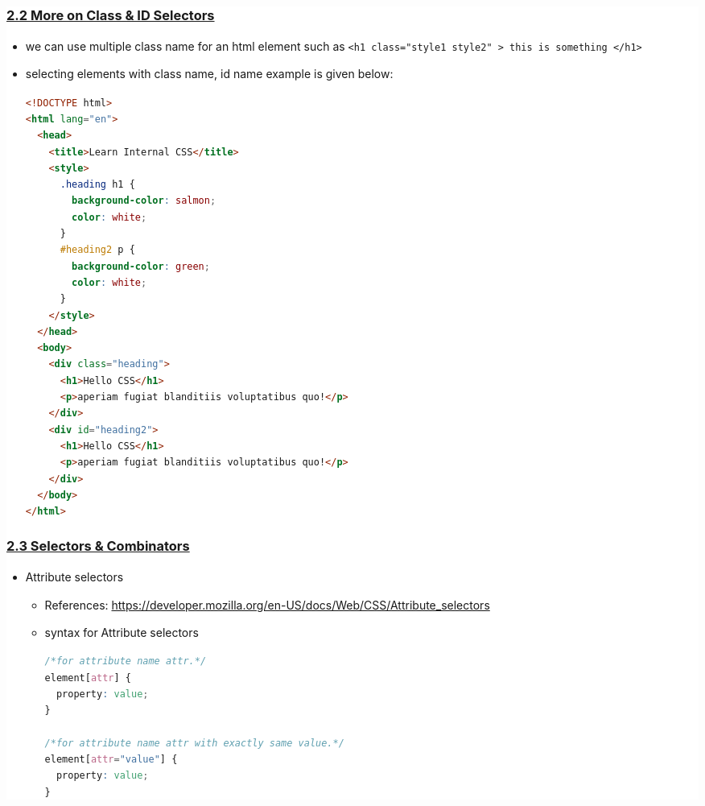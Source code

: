 ### [2.2 More on Class & ID Selectors ](https://youtu.be/c3ha4Dq_tdA)

- we can use multiple class name for an html element such as `<h1 class="style1 style2" > this is something </h1>`
- selecting elements with class name, id name example is given below:

  ```html
  <!DOCTYPE html>
  <html lang="en">
    <head>
      <title>Learn Internal CSS</title>
      <style>
        .heading h1 {
          background-color: salmon;
          color: white;
        }
        #heading2 p {
          background-color: green;
          color: white;
        }
      </style>
    </head>
    <body>
      <div class="heading">
        <h1>Hello CSS</h1>
        <p>aperiam fugiat blanditiis voluptatibus quo!</p>
      </div>
      <div id="heading2">
        <h1>Hello CSS</h1>
        <p>aperiam fugiat blanditiis voluptatibus quo!</p>
      </div>
    </body>
  </html>
  ```

### [2.3 Selectors & Combinators](https://youtu.be/tzsteHDBb9g)

- Attribute selectors

  - References: https://developer.mozilla.org/en-US/docs/Web/CSS/Attribute_selectors
  - syntax for Attribute selectors

    ```css
    /*for attribute name attr.*/
    element[attr] {
      property: value;
    }

    /*for attribute name attr with exactly same value.*/
    element[attr="value"] {
      property: value;
    }
